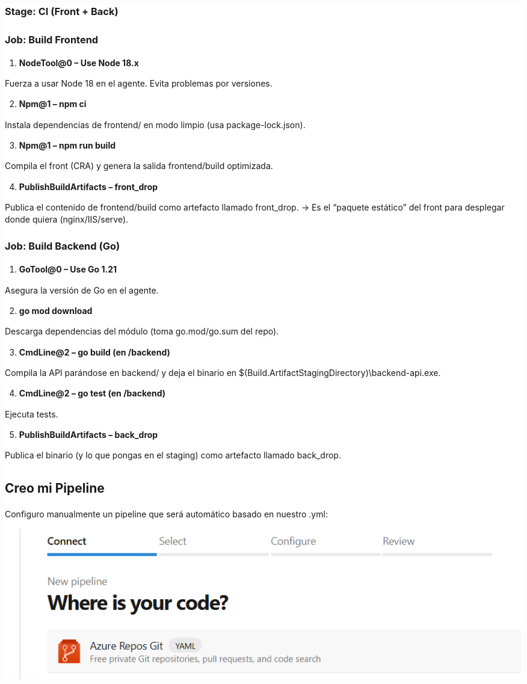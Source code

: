 ### Stage: CI (Front + Back)

### Job: Build Frontend
1. **NodeTool@0 – Use Node 18.x**

Fuerza a usar Node 18 en el agente. Evita problemas por versiones.

2. **Npm@1 – npm ci**

Instala dependencias de frontend/ en modo limpio (usa package-lock.json).

3. **Npm@1 – npm run build**

Compila el front (CRA) y genera la salida frontend/build optimizada.

4. **PublishBuildArtifacts – front_drop**
   
Publica el contenido de frontend/build como artefacto llamado front_drop.
   → Es el “paquete estático” del front para desplegar donde quiera (nginx/IIS/serve).

### Job: Build Backend (Go)
1. **GoTool@0 – Use Go 1.21**
   
Asegura la versión de Go en el agente.

2. **go mod download**

Descarga dependencias del módulo (toma go.mod/go.sum del repo).

3. **CmdLine@2 – go build (en /backend)**

Compila la API parándose en backend/ y deja el binario en $(Build.ArtifactStagingDirectory)\backend-api.exe.

4. **CmdLine@2 – go test (en /backend)**

Ejecuta tests.

5. **PublishBuildArtifacts – back_drop**

Publica el binario (y lo que pongas en el staging) como artefacto llamado back_drop.

## Creo mi Pipeline

Configuro manualmente un pipeline que será automático basado en nuestro .yml:

> ![img_14.png](ScreensTP4/img_14.png)
> 